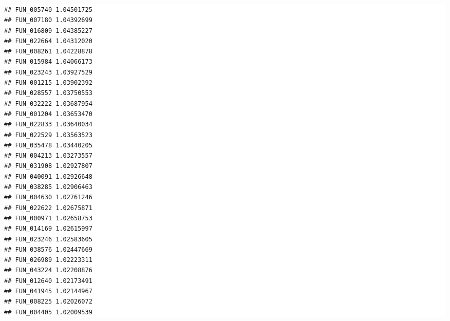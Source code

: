     ## FUN_005740 1.04501725
    ## FUN_007180 1.04392699
    ## FUN_016809 1.04385227
    ## FUN_022664 1.04312020
    ## FUN_008261 1.04228878
    ## FUN_015984 1.04066173
    ## FUN_023243 1.03927529
    ## FUN_001215 1.03902392
    ## FUN_028557 1.03750553
    ## FUN_032222 1.03687954
    ## FUN_001204 1.03653470
    ## FUN_022833 1.03640034
    ## FUN_022529 1.03563523
    ## FUN_035478 1.03440205
    ## FUN_004213 1.03273557
    ## FUN_031908 1.02927807
    ## FUN_040091 1.02926648
    ## FUN_038285 1.02906463
    ## FUN_004630 1.02761246
    ## FUN_022622 1.02675871
    ## FUN_000971 1.02658753
    ## FUN_014169 1.02615997
    ## FUN_023246 1.02583605
    ## FUN_038576 1.02447669
    ## FUN_026989 1.02223311
    ## FUN_043224 1.02208876
    ## FUN_012640 1.02173491
    ## FUN_041945 1.02144967
    ## FUN_008225 1.02026072
    ## FUN_004405 1.02009539